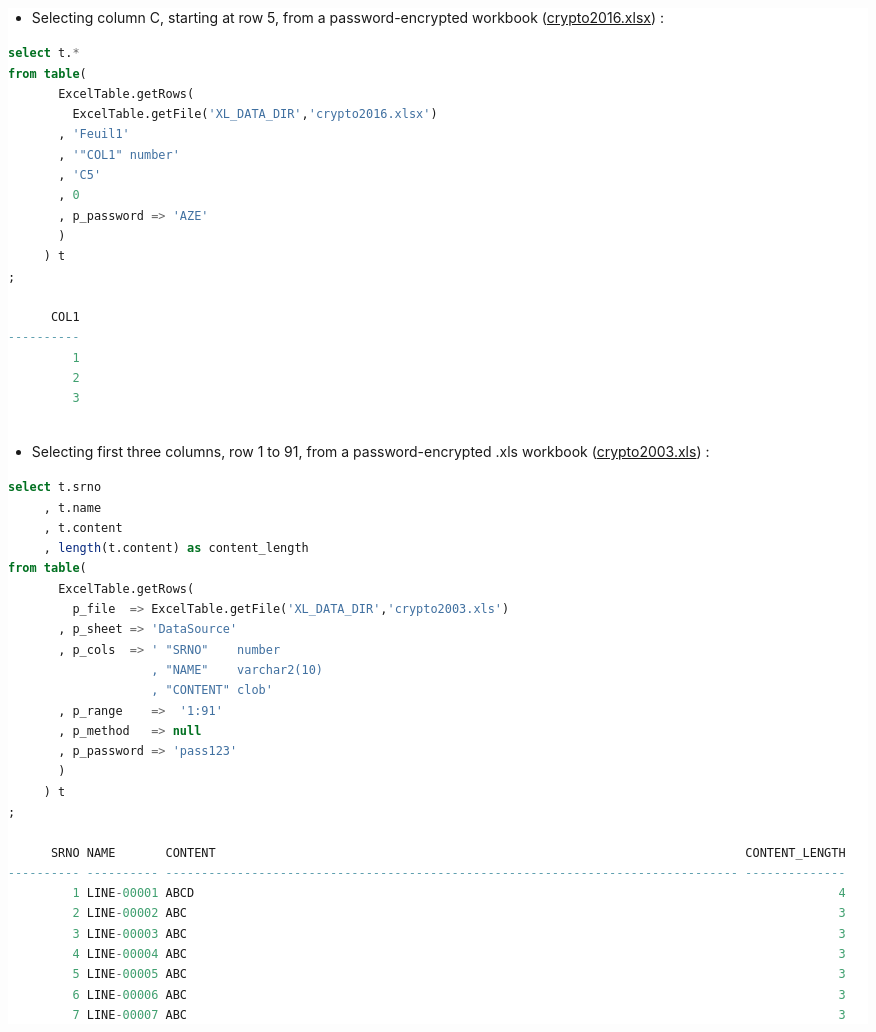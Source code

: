 * Selecting column C, starting at row 5, from a password-encrypted workbook ([crypto2016.xlsx](./samples/crypto2016.xlsx)) : 

```sql
select t.*
from table(
       ExcelTable.getRows(
         ExcelTable.getFile('XL_DATA_DIR','crypto2016.xlsx')
       , 'Feuil1'
       , '"COL1" number'
       , 'C5'
       , 0
       , p_password => 'AZE'
       )
     ) t
;
 
      COL1
----------
         1
         2
         3
 
```  

* Selecting first three columns, row 1 to 91, from a password-encrypted .xls workbook ([crypto2003.xls](./samples/crypto2003.xls)) : 

```sql
select t.srno
     , t.name
     , t.content
     , length(t.content) as content_length
from table(
       ExcelTable.getRows(
         p_file  => ExcelTable.getFile('XL_DATA_DIR','crypto2003.xls')
       , p_sheet => 'DataSource'
       , p_cols  => ' "SRNO"    number
                    , "NAME"    varchar2(10)
                    , "CONTENT" clob'
       , p_range    =>  '1:91'
       , p_method   => null
       , p_password => 'pass123'
       )
     ) t
;
 
      SRNO NAME       CONTENT                                                                          CONTENT_LENGTH
---------- ---------- -------------------------------------------------------------------------------- --------------
         1 LINE-00001 ABCD                                                                                          4
         2 LINE-00002 ABC                                                                                           3
         3 LINE-00003 ABC                                                                                           3
         4 LINE-00004 ABC                                                                                           3
         5 LINE-00005 ABC                                                                                           3
         6 LINE-00006 ABC                                                                                           3
         7 LINE-00007 ABC                                                                                           3
```